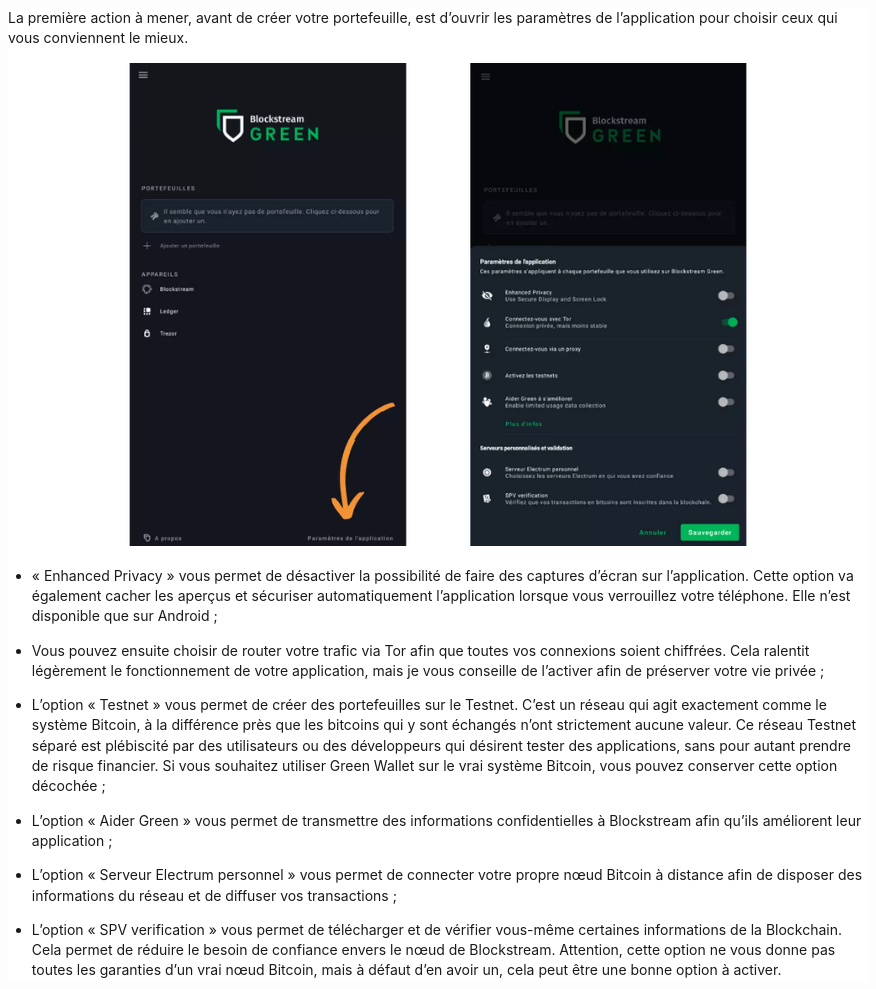La première action à mener, avant de créer votre portefeuille, est d’ouvrir les paramètres de l’application pour choisir ceux qui vous conviennent le mieux.

![image](assets/1.png)

- « Enhanced Privacy » vous permet de désactiver la possibilité de faire des captures d’écran sur l’application. Cette option va également cacher les aperçus et sécuriser automatiquement l’application lorsque vous verrouillez votre téléphone. Elle n’est disponible que sur Android ;

- Vous pouvez ensuite choisir de router votre trafic via Tor afin que toutes vos connexions soient chiffrées. Cela ralentit légèrement le fonctionnement de votre application, mais je vous conseille de l’activer afin de préserver votre vie privée ;

- L’option « Testnet » vous permet de créer des portefeuilles sur le Testnet. C’est un réseau qui agit exactement comme le système Bitcoin, à la différence près que les bitcoins qui y sont échangés n’ont strictement aucune valeur. Ce réseau Testnet séparé est plébiscité par des utilisateurs ou des développeurs qui désirent tester des applications, sans pour autant prendre de risque financier. Si vous souhaitez utiliser Green Wallet sur le vrai système Bitcoin, vous pouvez conserver cette option décochée ;

- L’option « Aider Green » vous permet de transmettre des informations confidentielles à Blockstream afin qu’ils améliorent leur application ;

- L’option « Serveur Electrum personnel » vous permet de connecter votre propre nœud Bitcoin à distance afin de disposer des informations du réseau et de diffuser vos transactions ;

- L’option « SPV verification » vous permet de télécharger et de vérifier vous-même certaines informations de la Blockchain. Cela permet de réduire le besoin de confiance envers le nœud de Blockstream. Attention, cette option ne vous donne pas toutes les garanties d’un vrai nœud Bitcoin, mais à défaut d’en avoir un, cela peut être une bonne option à activer.
